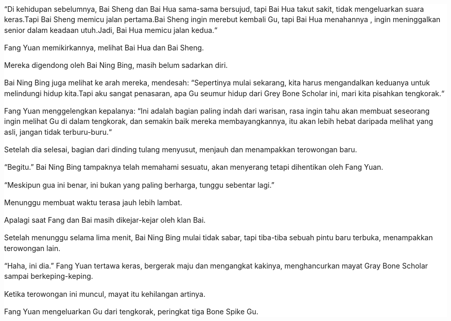 “Di kehidupan sebelumnya, Bai Sheng dan Bai Hua sama-sama bersujud, tapi Bai Hua takut sakit, tidak mengeluarkan suara keras.Tapi Bai Sheng memicu jalan pertama.Bai Sheng ingin merebut kembali Gu, tapi Bai Hua menahannya , ingin meninggalkan senior dalam keadaan utuh.Jadi, Bai Hua memicu jalan kedua.“

Fang Yuan memikirkannya, melihat Bai Hua dan Bai Sheng.

Mereka digendong oleh Bai Ning Bing, masih belum sadarkan diri.

Bai Ning Bing juga melihat ke arah mereka, mendesah: “Sepertinya mulai sekarang, kita harus mengandalkan keduanya untuk melindungi hidup kita.Tapi aku sangat penasaran, apa Gu seumur hidup dari Grey Bone Scholar ini, mari kita pisahkan tengkorak.“

Fang Yuan menggelengkan kepalanya: “Ini adalah bagian paling indah dari warisan, rasa ingin tahu akan membuat seseorang ingin melihat Gu di dalam tengkorak, dan semakin baik mereka membayangkannya, itu akan lebih hebat daripada melihat yang asli, jangan tidak terburu-buru.“

Setelah dia selesai, bagian dari dinding tulang menyusut, menjauh dan menampakkan terowongan baru.

“Begitu.” Bai Ning Bing tampaknya telah memahami sesuatu, akan menyerang tetapi dihentikan oleh Fang Yuan.

“Meskipun gua ini benar, ini bukan yang paling berharga, tunggu sebentar lagi.”

Menunggu membuat waktu terasa jauh lebih lambat.

Apalagi saat Fang dan Bai masih dikejar-kejar oleh klan Bai.

Setelah menunggu selama lima menit, Bai Ning Bing mulai tidak sabar, tapi tiba-tiba sebuah pintu baru terbuka, menampakkan terowongan lain.

“Haha, ini dia.” Fang Yuan tertawa keras, bergerak maju dan mengangkat kakinya, menghancurkan mayat Gray Bone Scholar sampai berkeping-keping.

Ketika terowongan ini muncul, mayat itu kehilangan artinya.

Fang Yuan mengeluarkan Gu dari tengkorak, peringkat tiga Bone Spike Gu.